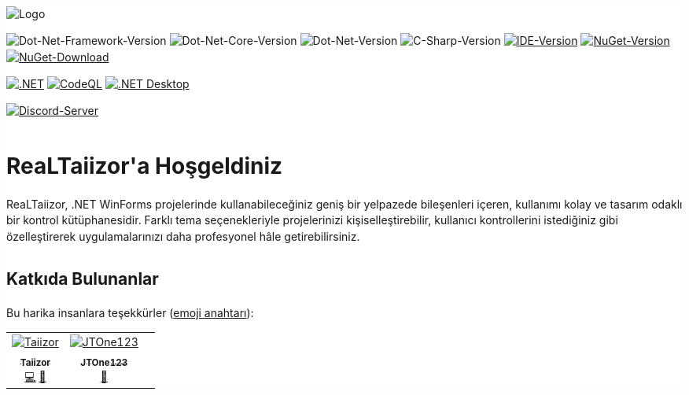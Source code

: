 ![Logo](https://raw.githubusercontent.com/Taiizor/ReaLTaiizor/develop/.images/Logo.png)

![Dot-Net-Framework-Version](https://img.shields.io/badge/.NET%20Framework-%3E%3D4.8-blue)
![Dot-Net-Core-Version](https://img.shields.io/badge/.NET%20Core-%3E%3D3.1-blue)
![Dot-Net-Version](https://img.shields.io/badge/.NET-%3E%3D6.0-blue)
![C-Sharp-Version](https://img.shields.io/badge/C%23-Preview-blue.svg)
[![IDE-Version](https://img.shields.io/badge/IDE-VS2022-blue.svg)](https://visualstudio.microsoft.com/downloads)
[![NuGet-Version](https://img.shields.io/nuget/v/ReaLTaiizor.svg?label=NuGet)](https://www.nuget.org/packages/ReaLTaiizor)
[![NuGet-Download](https://img.shields.io/nuget/dt/ReaLTaiizor?label=Download)](https://www.nuget.org/api/v2/package/ReaLTaiizor)

[![.NET](https://github.com/Taiizor/ReaLTaiizor/actions/workflows/dotnet.yml/badge.svg)](https://github.com/Taiizor/ReaLTaiizor/actions/workflows/dotnet.yml)
[![CodeQL](https://github.com/Taiizor/ReaLTaiizor/actions/workflows/codeql-analysis.yml/badge.svg)](https://github.com/Taiizor/ReaLTaiizor/actions/workflows/codeql-analysis.yml)
[![.NET Desktop](https://github.com/Taiizor/ReaLTaiizor/actions/workflows/dotnet-desktop.yml/badge.svg)](https://github.com/Taiizor/ReaLTaiizor/actions/workflows/dotnet-desktop.yml)

[![Discord-Server](https://img.shields.io/discord/932386235538878534?label=Discord)](https://discord.gg/nxG977byXb)

# ReaLTaiizor'a Hoşgeldiniz
ReaLTaiizor, .NET WinForms projelerinde kullanabileceğiniz geniş bir yelpazede bileşenleri içeren, kullanımı kolay ve tasarım odaklı bir kontrol kütüphanesidir. Farklı tema seçenekleriyle projelerinizi kişiselleştirebilir, kullanıcı kontrollerini istediğiniz gibi özelleştirerek uygulamalarınızı daha profesyonel hâle getirebilirsiniz.

## Katkıda Bulunanlar

Bu harika insanlara teşekkürler ([emoji anahtarı](https://allcontributors.org/docs/en/emoji-key)):

<table>
    <tr>
        <td align="center">
            <a href="https://github.com/Taiizor">
                <img src="https://avatars3.githubusercontent.com/u/41683699?s=460&v=4" width="80px;" alt="Taiizor" />
                <br />
                <sub>
                    <b>Taiizor</b>
                </sub>
            </a>
            <br />
            <a href="https://github.com/Taiizor/ReaLTaiizor/commits?author=Taiizor" title="Kodlama">💻</a>
            <a href="https://www.vegalya.com" title="Fikirler & Planlama, Geri Bildirim">🤔</a>
        </td>
        <td align="center">
            <a href="https://github.com/JTOne123">
                <img src="https://avatars3.githubusercontent.com/u/3457140?s=460&v=4" width="80px;" alt="JTOne123" />
                <br />
                <sub>
                    <b>JTOne123</b>
                </sub>
            </a>
            <br />
            <a href="https://github.com/Taiizor/ReaLTaiizor/commits?author=JTOne123" title="İncelenen Çekme İstekleri">👀</a>
        </td>
        <td align="center">